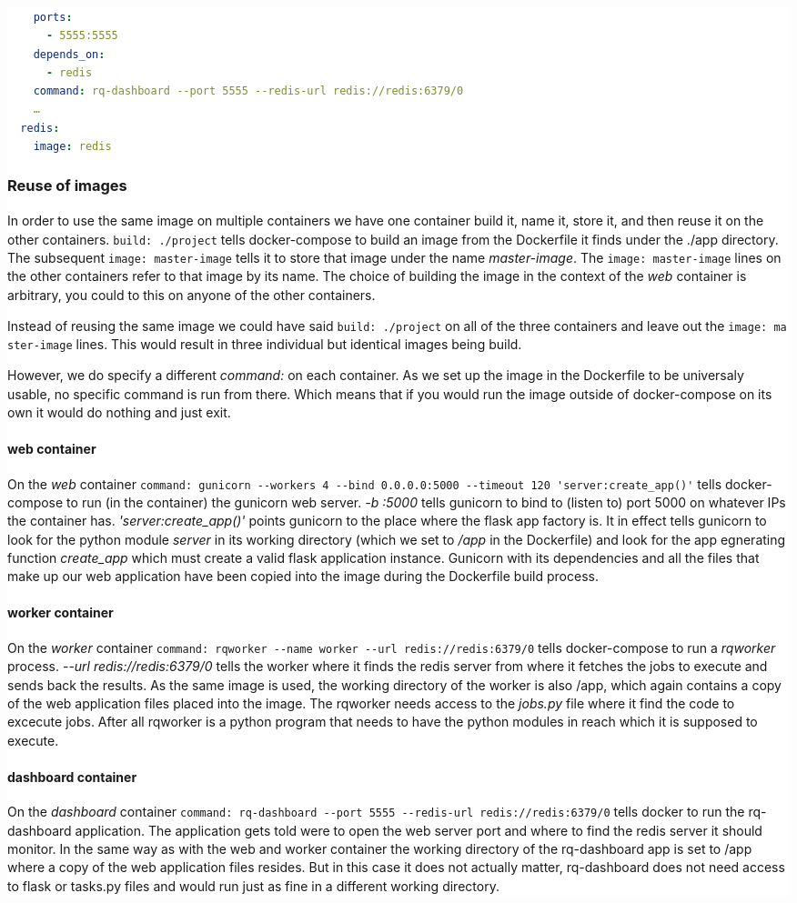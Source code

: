 ```yaml
    ports:
      - 5555:5555
    depends_on:
      - redis
    command: rq-dashboard --port 5555 --redis-url redis://redis:6379/0
    …
  redis:
    image: redis
```

### Reuse of images
In order to use the same image on multiple containers we have one container build it, name it, store it, and then reuse it on the other containers. `build: ./project` tells docker-compose to build an image from the Dockerfile it finds under the ./app directory. The subsequent `image: master-image` tells it to store that image under the name *master-image*. The `image: master-image` lines on the other containers refer to that image by its name. The choice of building the image in the context of the *web* container is arbitrary, you could to this on anyone of the other containers.

Instead of reusing the same image we could have said `build: ./project` on all of the three containers and leave out the `image: master-image` lines. This would result in three individual but identical images being build.

However, we do specify a different *command:* on each container. As we set up the image in the Dockerfile to be universaly usable, no specific command is run from there. Which means that if you would run the image outside of docker-compose on its own it would do nothing and just exit.

#### web container
On the *web* container `command: gunicorn --workers 4 --bind 0.0.0.0:5000 --timeout 120 'server:create_app()'` tells docker-compose to run (in the container) the gunicorn web server. *-b :5000* tells gunicorn to bind to (listen to) port 5000 on whatever IPs the container has. *'server:create_app()'* points gunicorn to the place where the flask app factory is. It in effect tells gunicorn to look for the python module *server* in its working directory (which we set to */app* in the Dockerfile) and look for the app egnerating function *create_app* which must create a valid flask application instance. Gunicorn with its dependencies and all the files that make up our web application have been copied into the image during the Dockerfile build process.

#### worker container
On the *worker* container `command: rqworker --name worker --url redis://redis:6379/0` tells docker-compose to run a *rqworker* process. *--url redis://redis:6379/0* tells the worker where it finds the redis server from where it fetches the jobs to execute and sends back the results. As the same image is used, the working directory of the worker is also /app, which again contains a copy of the web application files placed into the image. The rqworker needs access to the *jobs.py* file where it find the code to excecute jobs. After all rqworker is a python program that needs to have the python modules in reach which it is supposed to execute.

#### dashboard container
On the *dashboard* container `command: rq-dashboard --port 5555 --redis-url redis://redis:6379/0` tells docker to run the rq-dashboard application. The application gets told were to open the web server port and where to find the redis server it should monitor. In the same way as with the web and worker container the working directory of the rq-dashboard app is set to /app where a copy of the web application files resides. But in this case it does not actually matter, rq-dashboard does not need access to flask or tasks.py files and would run just as fine in a different working directory.
